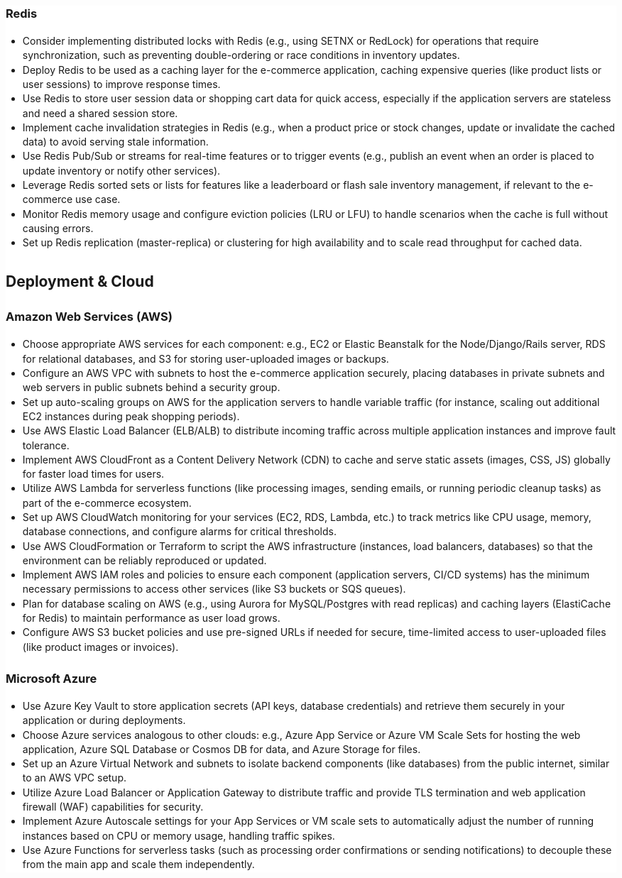 ### Redis

- Consider implementing distributed locks with Redis (e.g., using SETNX or RedLock) for operations that require synchronization, such as preventing double-ordering or race conditions in inventory updates.
- Deploy Redis to be used as a caching layer for the e-commerce application, caching expensive queries (like product lists or user sessions) to improve response times.
- Use Redis to store user session data or shopping cart data for quick access, especially if the application servers are stateless and need a shared session store.
- Implement cache invalidation strategies in Redis (e.g., when a product price or stock changes, update or invalidate the cached data) to avoid serving stale information.
- Use Redis Pub/Sub or streams for real-time features or to trigger events (e.g., publish an event when an order is placed to update inventory or notify other services).
- Leverage Redis sorted sets or lists for features like a leaderboard or flash sale inventory management, if relevant to the e-commerce use case.
- Monitor Redis memory usage and configure eviction policies (LRU or LFU) to handle scenarios when the cache is full without causing errors.
- Set up Redis replication (master-replica) or clustering for high availability and to scale read throughput for cached data.

## Deployment & Cloud

### Amazon Web Services (AWS)

- Choose appropriate AWS services for each component: e.g., EC2 or Elastic Beanstalk for the Node/Django/Rails server, RDS for relational databases, and S3 for storing user-uploaded images or backups.
- Configure an AWS VPC with subnets to host the e-commerce application securely, placing databases in private subnets and web servers in public subnets behind a security group.
- Set up auto-scaling groups on AWS for the application servers to handle variable traffic (for instance, scaling out additional EC2 instances during peak shopping periods).
- Use AWS Elastic Load Balancer (ELB/ALB) to distribute incoming traffic across multiple application instances and improve fault tolerance.
- Implement AWS CloudFront as a Content Delivery Network (CDN) to cache and serve static assets (images, CSS, JS) globally for faster load times for users.
- Utilize AWS Lambda for serverless functions (like processing images, sending emails, or running periodic cleanup tasks) as part of the e-commerce ecosystem.
- Set up AWS CloudWatch monitoring for your services (EC2, RDS, Lambda, etc.) to track metrics like CPU usage, memory, database connections, and configure alarms for critical thresholds.
- Use AWS CloudFormation or Terraform to script the AWS infrastructure (instances, load balancers, databases) so that the environment can be reliably reproduced or updated.
- Implement AWS IAM roles and policies to ensure each component (application servers, CI/CD systems) has the minimum necessary permissions to access other services (like S3 buckets or SQS queues).
- Plan for database scaling on AWS (e.g., using Aurora for MySQL/Postgres with read replicas) and caching layers (ElastiCache for Redis) to maintain performance as user load grows.
- Configure AWS S3 bucket policies and use pre-signed URLs if needed for secure, time-limited access to user-uploaded files (like product images or invoices).

### Microsoft Azure

- Use Azure Key Vault to store application secrets (API keys, database credentials) and retrieve them securely in your application or during deployments.
- Choose Azure services analogous to other clouds: e.g., Azure App Service or Azure VM Scale Sets for hosting the web application, Azure SQL Database or Cosmos DB for data, and Azure Storage for files.
- Set up an Azure Virtual Network and subnets to isolate backend components (like databases) from the public internet, similar to an AWS VPC setup.
- Utilize Azure Load Balancer or Application Gateway to distribute traffic and provide TLS termination and web application firewall (WAF) capabilities for security.
- Implement Azure Autoscale settings for your App Services or VM scale sets to automatically adjust the number of running instances based on CPU or memory usage, handling traffic spikes.
- Use Azure Functions for serverless tasks (such as processing order confirmations or sending notifications) to decouple these from the main app and scale them independently.